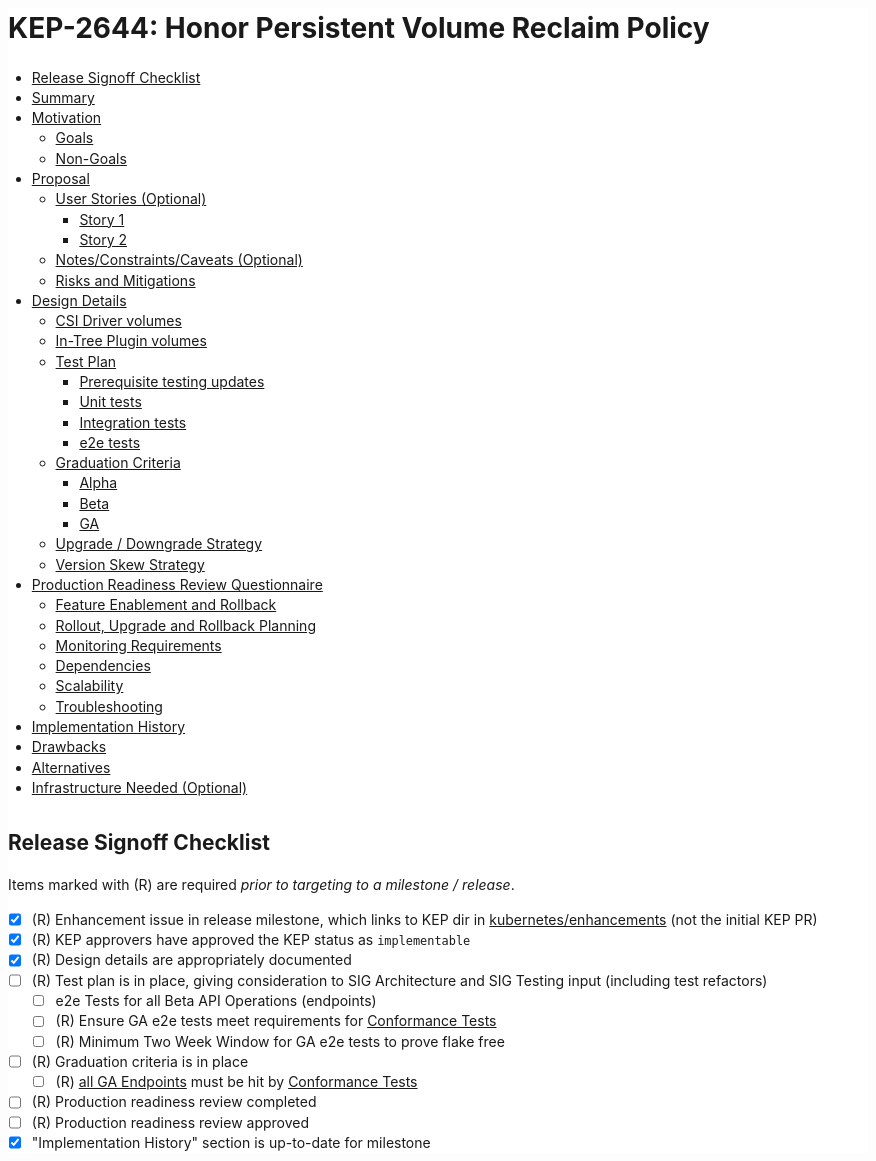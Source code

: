 # KEP-2644: Honor Persistent Volume Reclaim Policy


- [Release Signoff Checklist](#release-signoff-checklist)
- [Summary](#summary)
- [Motivation](#motivation)
  - [Goals](#goals)
  - [Non-Goals](#non-goals)
- [Proposal](#proposal)
  - [User Stories (Optional)](#user-stories-optional)
    - [Story 1](#story-1)
    - [Story 2](#story-2)
  - [Notes/Constraints/Caveats (Optional)](#notesconstraintscaveats-optional)
  - [Risks and Mitigations](#risks-and-mitigations)
- [Design Details](#design-details)
  - [CSI Driver volumes](#csi-driver-volumes)
  - [In-Tree Plugin volumes](#in-tree-plugin-volumes)
  - [Test Plan](#test-plan)
      - [Prerequisite testing updates](#prerequisite-testing-updates)
      - [Unit tests](#unit-tests)
      - [Integration tests](#integration-tests)
      - [e2e tests](#e2e-tests)
  - [Graduation Criteria](#graduation-criteria)
    - [Alpha](#alpha)
    - [Beta](#beta)
    - [GA](#ga)
  - [Upgrade / Downgrade Strategy](#upgrade--downgrade-strategy)
  - [Version Skew Strategy](#version-skew-strategy)
- [Production Readiness Review Questionnaire](#production-readiness-review-questionnaire)
  - [Feature Enablement and Rollback](#feature-enablement-and-rollback)
  - [Rollout, Upgrade and Rollback Planning](#rollout-upgrade-and-rollback-planning)
  - [Monitoring Requirements](#monitoring-requirements)
  - [Dependencies](#dependencies)
  - [Scalability](#scalability)
  - [Troubleshooting](#troubleshooting)
- [Implementation History](#implementation-history)
- [Drawbacks](#drawbacks)
- [Alternatives](#alternatives)
- [Infrastructure Needed (Optional)](#infrastructure-needed-optional)


## Release Signoff Checklist



Items marked with (R) are required *prior to targeting to a milestone / release*.

- [x] (R) Enhancement issue in release milestone, which links to KEP dir in [kubernetes/enhancements] (not the initial KEP PR)
- [x] (R) KEP approvers have approved the KEP status as `implementable`
- [x] (R) Design details are appropriately documented
- [ ] (R) Test plan is in place, giving consideration to SIG Architecture and SIG Testing input (including test refactors)
  - [ ] e2e Tests for all Beta API Operations (endpoints)
  - [ ] (R) Ensure GA e2e tests meet requirements for [Conformance Tests](https://github.com/kubernetes/community/blob/master/contributors/devel/sig-architecture/conformance-tests.md) 
  - [ ] (R) Minimum Two Week Window for GA e2e tests to prove flake free
- [ ] (R) Graduation criteria is in place
  - [ ] (R) [all GA Endpoints](https://github.com/kubernetes/community/pull/1806) must be hit by [Conformance Tests](https://github.com/kubernetes/community/blob/master/contributors/devel/sig-architecture/conformance-tests.md) 
- [ ] (R) Production readiness review completed
- [ ] (R) Production readiness review approved
- [x] "Implementation History" section is up-to-date for milestone

[kubernetes.io]: https://kubernetes.io/
[kubernetes/enhancements]: https://git.k8s.io/enhancements
[kubernetes/kubernetes]: https://git.k8s.io/kubernetes
[kubernetes/website]: https://git.k8s.io/website
[conformance tests]: https://git.k8s.io/community/contributors/devel/sig-architecture/conformance-tests.md